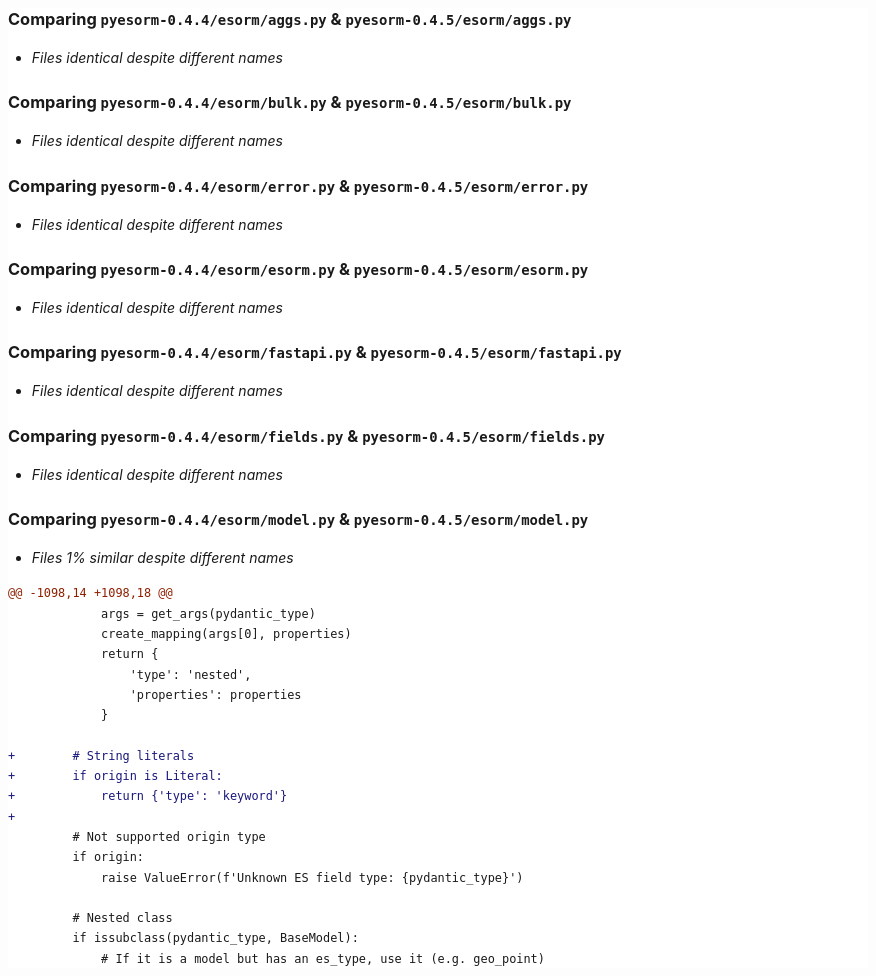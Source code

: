 ### Comparing `pyesorm-0.4.4/esorm/aggs.py` & `pyesorm-0.4.5/esorm/aggs.py`

 * *Files identical despite different names*

### Comparing `pyesorm-0.4.4/esorm/bulk.py` & `pyesorm-0.4.5/esorm/bulk.py`

 * *Files identical despite different names*

### Comparing `pyesorm-0.4.4/esorm/error.py` & `pyesorm-0.4.5/esorm/error.py`

 * *Files identical despite different names*

### Comparing `pyesorm-0.4.4/esorm/esorm.py` & `pyesorm-0.4.5/esorm/esorm.py`

 * *Files identical despite different names*

### Comparing `pyesorm-0.4.4/esorm/fastapi.py` & `pyesorm-0.4.5/esorm/fastapi.py`

 * *Files identical despite different names*

### Comparing `pyesorm-0.4.4/esorm/fields.py` & `pyesorm-0.4.5/esorm/fields.py`

 * *Files identical despite different names*

### Comparing `pyesorm-0.4.4/esorm/model.py` & `pyesorm-0.4.5/esorm/model.py`

 * *Files 1% similar despite different names*

```diff
@@ -1098,14 +1098,18 @@
             args = get_args(pydantic_type)
             create_mapping(args[0], properties)
             return {
                 'type': 'nested',
                 'properties': properties
             }
 
+        # String literals
+        if origin is Literal:
+            return {'type': 'keyword'}
+
         # Not supported origin type
         if origin:
             raise ValueError(f'Unknown ES field type: {pydantic_type}')
 
         # Nested class
         if issubclass(pydantic_type, BaseModel):
             # If it is a model but has an es_type, use it (e.g. geo_point)
```
